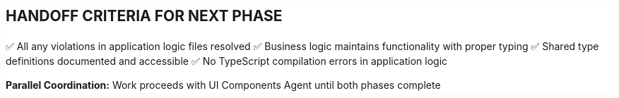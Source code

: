 ## HANDOFF CRITERIA FOR NEXT PHASE
✅ All any violations in application logic files resolved
✅ Business logic maintains functionality with proper typing
✅ Shared type definitions documented and accessible
✅ No TypeScript compilation errors in application logic

**Parallel Coordination:** Work proceeds with UI Components Agent until both phases complete
